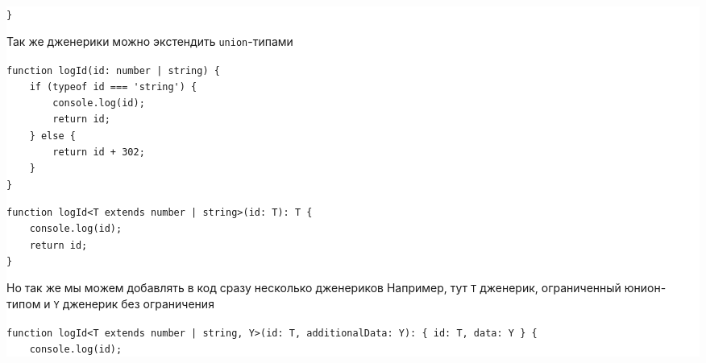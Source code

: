 ```TS
}  
```

Так же дженерики можно экстендить `union`-типами

```TS
function logId(id: number | string) {  
    if (typeof id === 'string') {  
        console.log(id);  
        return id;   
	} else {  
        return id + 302;  
    }    
}
```

```TS
function logId<T extends number | string>(id: T): T {  
    console.log(id);  
    return id;  
}
```

Но так же мы можем добавлять в код сразу несколько дженериков
Например, тут `T` дженерик, ограниченный юнион-типом и `Y` дженерик без ограничения 

```TS
function logId<T extends number | string, Y>(id: T, additionalData: Y): { id: T, data: Y } {  
    console.log(id);  

